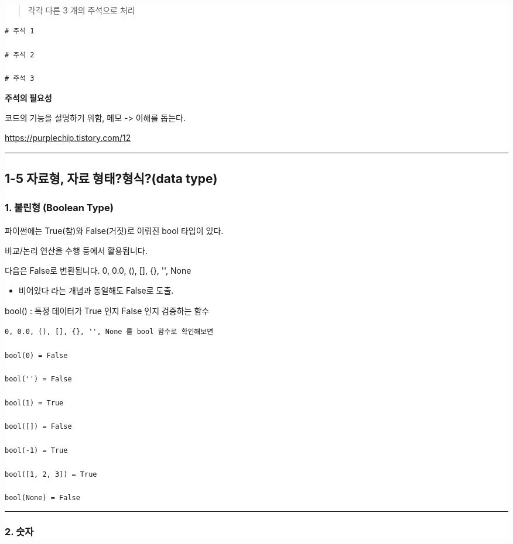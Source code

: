 > 각각 다른 3 개의 주석으로 처리
```
# 주석 1

# 주석 2

# 주석 3

```


**주석의 필요성**


코드의 기능을 설명하기 위함, 메모 -> 이해를 돕는다.

https://purplechip.tistory.com/12

--------------------------------------------------------------

## 1-5 자료형, 자료 형태?형식?(data type)


### 1. 불린형 (Boolean Type)


파이썬에는 True(참)와 False(거짓)로 이뤄진 bool 타입이 있다.

비교/논리 연산을 수행 등에서 활용됩니다.

다음은 False로 변환됩니다.  0, 0.0, (), [], {}, '', None

+ 비어있다 라는 개념과 동일해도 False로 도출.

bool() : 특정 데이터가 True 인지 False 인지 검증하는 함수

```
0, 0.0, (), [], {}, '', None 를 bool 함수로 확인해보면 

bool(0) = False

bool('') = False

bool(1) = True

bool([]) = False

bool(-1) = True

bool([1, 2, 3]) = True

bool(None) = False

```


--------------------------------------------------------------
### 2. 숫자
